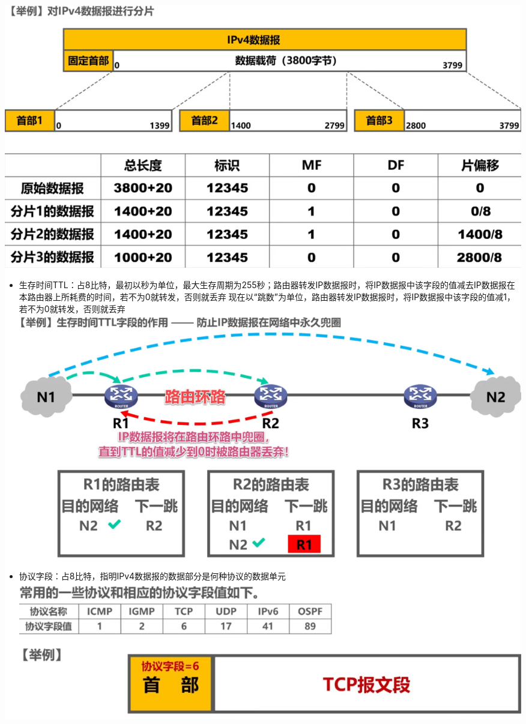   ![图片](images/屏幕截图%202023-07-10%20185401.png)

* 生存时间TTL：占8比特，最初以秒为单位，最大生存周期为255秒；路由器转发IP数据报时，将IP数据报中该字段的值减去IP数据报在本路由器上所耗费的时间，若不为0就转发，否则就丢弃
  现在以“跳数”为单位，路由器转发IP数据报时，将IP数据报中该字段的值减1，若不为0就转发，否则就丢弃
  ![图片](images/屏幕截图%202023-07-10%20190321.png)

* 协议字段：占8比特，指明IPv4数据报的数据部分是何种协议的数据单元
  ![图片](images/屏幕截图%202023-07-10%20190547.png)
